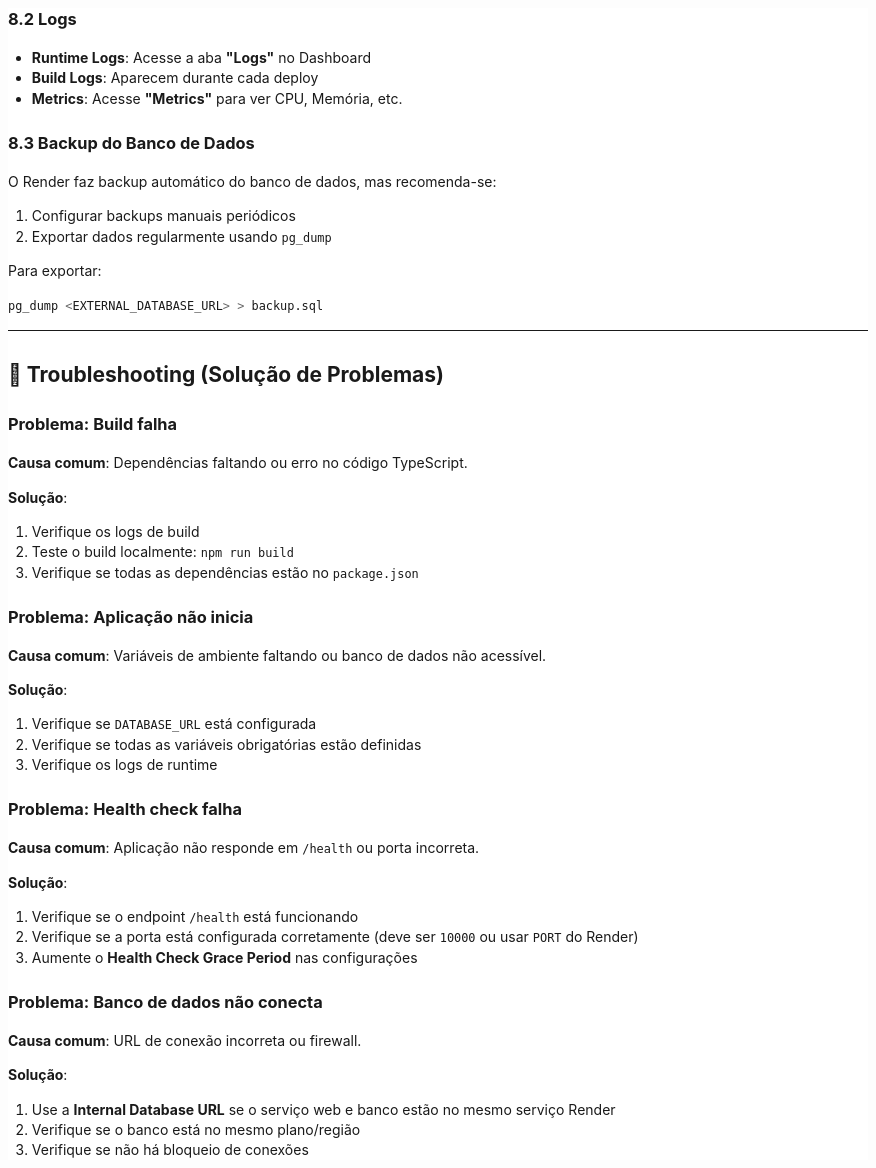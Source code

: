 ### 8.2 Logs

- **Runtime Logs**: Acesse a aba **"Logs"** no Dashboard
- **Build Logs**: Aparecem durante cada deploy
- **Metrics**: Acesse **"Metrics"** para ver CPU, Memória, etc.

### 8.3 Backup do Banco de Dados

O Render faz backup automático do banco de dados, mas recomenda-se:
1. Configurar backups manuais periódicos
2. Exportar dados regularmente usando `pg_dump`

Para exportar:
```bash
pg_dump <EXTERNAL_DATABASE_URL> > backup.sql
```

---

## 🐛 Troubleshooting (Solução de Problemas)

### Problema: Build falha

**Causa comum**: Dependências faltando ou erro no código TypeScript.

**Solução**:
1. Verifique os logs de build
2. Teste o build localmente: `npm run build`
3. Verifique se todas as dependências estão no `package.json`

### Problema: Aplicação não inicia

**Causa comum**: Variáveis de ambiente faltando ou banco de dados não acessível.

**Solução**:
1. Verifique se `DATABASE_URL` está configurada
2. Verifique se todas as variáveis obrigatórias estão definidas
3. Verifique os logs de runtime

### Problema: Health check falha

**Causa comum**: Aplicação não responde em `/health` ou porta incorreta.

**Solução**:
1. Verifique se o endpoint `/health` está funcionando
2. Verifique se a porta está configurada corretamente (deve ser `10000` ou usar `PORT` do Render)
3. Aumente o **Health Check Grace Period** nas configurações

### Problema: Banco de dados não conecta

**Causa comum**: URL de conexão incorreta ou firewall.

**Solução**:
1. Use a **Internal Database URL** se o serviço web e banco estão no mesmo serviço Render
2. Verifique se o banco está no mesmo plano/região
3. Verifique se não há bloqueio de conexões
